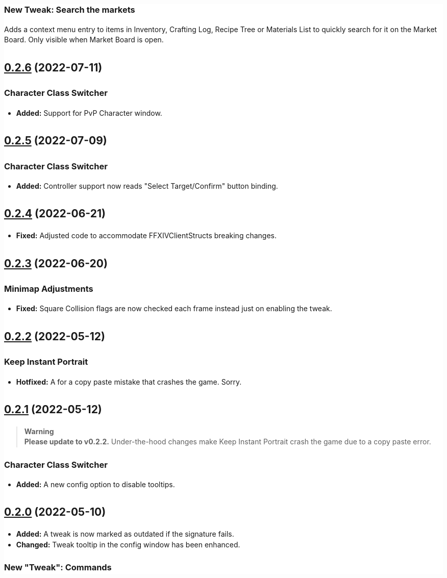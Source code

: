 ### New Tweak: Search the markets

Adds a context menu entry to items in Inventory, Crafting Log, Recipe Tree or Materials List to quickly search for it on the Market Board. Only visible when Market Board is open.

## [0.2.6] (2022-07-11)

### Character Class Switcher

- **Added:** Support for PvP Character window.

## [0.2.5] (2022-07-09)

### Character Class Switcher

- **Added:** Controller support now reads "Select Target/Confirm" button binding.

## [0.2.4] (2022-06-21)

- **Fixed:** Adjusted code to accommodate FFXIVClientStructs breaking changes.

## [0.2.3] (2022-06-20)

### Minimap Adjustments

- **Fixed:** Square Collision flags are now checked each frame instead just on enabling the tweak.

## [0.2.2] (2022-05-12)

### Keep Instant Portrait

- **Hotfixed:** A for a copy paste mistake that crashes the game. Sorry.

## [0.2.1] (2022-05-12)

> **Warning**  
> **Please update to v0.2.2.** Under-the-hood changes make Keep Instant Portrait crash the game due to a copy paste error.

### Character Class Switcher

- **Added:** A new config option to disable tooltips.

## [0.2.0] (2022-05-10)

- **Added:** A tweak is now marked as outdated if the signature fails.
- **Changed:** Tweak tooltip in the config window has been enhanced.

### New "Tweak": Commands


[unreleased]: https://github.com/Haselnussbomber/HaselTweaks/compare/main...dev
[0.13.7]: https://github.com/Haselnussbomber/HaselTweaks/compare/v0.13.6...v0.13.7
[0.13.6]: https://github.com/Haselnussbomber/HaselTweaks/compare/v0.13.5...v0.13.6
[0.13.5]: https://github.com/Haselnussbomber/HaselTweaks/compare/v0.13.4...v0.13.5
[0.13.4]: https://github.com/Haselnussbomber/HaselTweaks/compare/v0.13.3...v0.13.4
[0.13.3]: https://github.com/Haselnussbomber/HaselTweaks/compare/v0.13.2...v0.13.3
[0.13.2]: https://github.com/Haselnussbomber/HaselTweaks/compare/v0.13.1...v0.13.2
[0.13.1]: https://github.com/Haselnussbomber/HaselTweaks/compare/v0.13.0...v0.13.1
[0.13.0]: https://github.com/Haselnussbomber/HaselTweaks/compare/v0.12.1...v0.13.0
[0.12.1]: https://github.com/Haselnussbomber/HaselTweaks/compare/v0.12.0...v0.12.1
[0.12.0]: https://github.com/Haselnussbomber/HaselTweaks/compare/v0.11.2...v0.12.0
[0.11.2]: https://github.com/Haselnussbomber/HaselTweaks/compare/v0.11.1...v0.11.2
[0.11.1]: https://github.com/Haselnussbomber/HaselTweaks/compare/v0.11.0...v0.11.1
[0.11.0]: https://github.com/Haselnussbomber/HaselTweaks/compare/v0.10.0...v0.11.0
[0.10.0]: https://github.com/Haselnussbomber/HaselTweaks/compare/v0.9.8...v0.10.0
[0.9.8]: https://github.com/Haselnussbomber/HaselTweaks/compare/v0.9.7...v0.9.8
[0.9.7]: https://github.com/Haselnussbomber/HaselTweaks/compare/v0.9.6...v0.9.7
[0.9.6]: https://github.com/Haselnussbomber/HaselTweaks/compare/v0.9.5...v0.9.6
[0.9.5]: https://github.com/Haselnussbomber/HaselTweaks/compare/v0.9.4...v0.9.5
[0.9.4]: https://github.com/Haselnussbomber/HaselTweaks/compare/v0.9.3...v0.9.4
[0.9.3]: https://github.com/Haselnussbomber/HaselTweaks/compare/v0.9.2...v0.9.3
[0.9.2]: https://github.com/Haselnussbomber/HaselTweaks/compare/v0.9.1...v0.9.2
[0.9.1]: https://github.com/Haselnussbomber/HaselTweaks/compare/v0.9.0...v0.9.1
[0.9.0]: https://github.com/Haselnussbomber/HaselTweaks/compare/v0.8.2...v0.9.0
[0.8.2]: https://github.com/Haselnussbomber/HaselTweaks/compare/v0.8.1...v0.8.2
[0.8.1]: https://github.com/Haselnussbomber/HaselTweaks/compare/v0.8.0...v0.8.1
[0.8.0]: https://github.com/Haselnussbomber/HaselTweaks/compare/v0.7.14...v0.8.0
[0.7.14]: https://github.com/Haselnussbomber/HaselTweaks/compare/v0.7.13...v0.7.14
[0.7.13]: https://github.com/Haselnussbomber/HaselTweaks/compare/v0.7.12...v0.7.13
[0.7.12]: https://github.com/Haselnussbomber/HaselTweaks/compare/v0.7.11...v0.7.12
[0.7.11]: https://github.com/Haselnussbomber/HaselTweaks/compare/v0.7.10...v0.7.11
[0.7.10]: https://github.com/Haselnussbomber/HaselTweaks/compare/v0.7.9...v0.7.10
[0.7.9]: https://github.com/Haselnussbomber/HaselTweaks/compare/v0.7.8...v0.7.9
[0.7.8]: https://github.com/Haselnussbomber/HaselTweaks/compare/v0.7.7...v0.7.8
[0.7.7]: https://github.com/Haselnussbomber/HaselTweaks/compare/v0.7.6...v0.7.7
[0.7.6]: https://github.com/Haselnussbomber/HaselTweaks/compare/v0.7.5...v0.7.6
[0.7.5]: https://github.com/Haselnussbomber/HaselTweaks/compare/v0.7.4...v0.7.5
[0.7.4]: https://github.com/Haselnussbomber/HaselTweaks/compare/v0.7.3...v0.7.4
[0.7.3]: https://github.com/Haselnussbomber/HaselTweaks/compare/v0.7.2...v0.7.3
[0.7.2]: https://github.com/Haselnussbomber/HaselTweaks/compare/v0.7.1...v0.7.2
[0.7.1]: https://github.com/Haselnussbomber/HaselTweaks/compare/v0.7.0...v0.7.1
[0.7.0]: https://github.com/Haselnussbomber/HaselTweaks/compare/v0.6.0...v0.7.0
[0.6.0]: https://github.com/Haselnussbomber/HaselTweaks/compare/v0.5.1...v0.6.0
[0.5.1]: https://github.com/Haselnussbomber/HaselTweaks/compare/v0.5.0...v0.5.1
[0.5.0]: https://github.com/Haselnussbomber/HaselTweaks/compare/v0.4.1...v0.5.0
[0.4.1]: https://github.com/Haselnussbomber/HaselTweaks/compare/v0.4.0...v0.4.1
[0.4.0]: https://github.com/Haselnussbomber/HaselTweaks/compare/v0.3.3...v0.4.0
[0.3.3]: https://github.com/Haselnussbomber/HaselTweaks/compare/v0.3.2...v0.3.3
[0.3.2]: https://github.com/Haselnussbomber/HaselTweaks/compare/v0.3.1...v0.3.2
[0.3.1]: https://github.com/Haselnussbomber/HaselTweaks/compare/v0.3.0...v0.3.1
[0.3.0]: https://github.com/Haselnussbomber/HaselTweaks/compare/v0.2.6...v0.3.0
[0.2.6]: https://github.com/Haselnussbomber/HaselTweaks/compare/v0.2.5...v0.2.6
[0.2.5]: https://github.com/Haselnussbomber/HaselTweaks/compare/v0.2.4...v0.2.5
[0.2.4]: https://github.com/Haselnussbomber/HaselTweaks/compare/v0.2.3...v0.2.4
[0.2.3]: https://github.com/Haselnussbomber/HaselTweaks/compare/v0.2.2...v0.2.3
[0.2.2]: https://github.com/Haselnussbomber/HaselTweaks/compare/v0.2.1...v0.2.2
[0.2.1]: https://github.com/Haselnussbomber/HaselTweaks/compare/v0.2.0...v0.2.1
[0.2.0]: https://github.com/Haselnussbomber/HaselTweaks/compare/v0.1.2...v0.2.0
[0.1.2]: https://github.com/Haselnussbomber/HaselTweaks/compare/v0.1.1...v0.1.2
[0.1.1]: https://github.com/Haselnussbomber/HaselTweaks/compare/v0.1.0...v0.1.1
[0.1.0]: https://github.com/Haselnussbomber/HaselTweaks/compare/v0.0.11...v0.1.0
[0.0.11]: https://github.com/Haselnussbomber/HaselTweaks/compare/v0.0.10...v0.0.11
[0.0.10]: https://github.com/Haselnussbomber/HaselTweaks/compare/v0.0.9...v0.0.10
[0.0.9]: https://github.com/Haselnussbomber/HaselTweaks/compare/v0.0.8...v0.0.9
[0.0.8]: https://github.com/Haselnussbomber/HaselTweaks/compare/v0.0.7...v0.0.8
[0.0.7]: https://github.com/Haselnussbomber/HaselTweaks/compare/v0.0.6...v0.0.7
[0.0.6]: https://github.com/Haselnussbomber/HaselTweaks/compare/v0.0.5...v0.0.6
[0.0.5]: https://github.com/Haselnussbomber/HaselTweaks/compare/v0.0.4...v0.0.5
[0.0.4]: https://github.com/Haselnussbomber/HaselTweaks/compare/v0.0.3...v0.0.4
[0.0.3]: https://github.com/Haselnussbomber/HaselTweaks/compare/v0.0.2...v0.0.3
[0.0.2]: https://github.com/Haselnussbomber/HaselTweaks/compare/v0.0.1...v0.0.2
[0.0.1]: https://github.com/Haselnussbomber/HaselTweaks/commit/7ba7c3ab